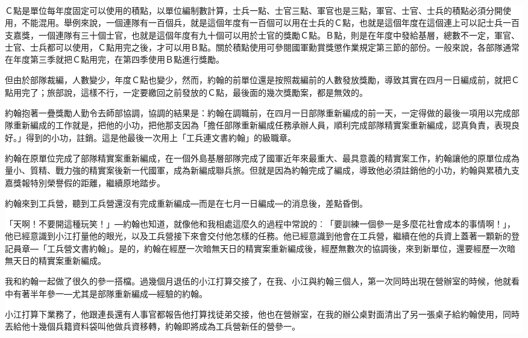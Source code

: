 Ｃ點是單位每年度固定可以使用的積點，以單位編制數計算，士兵一點、士官三點、軍官也是三點，軍官、士官、士兵的積點必須分開使用，不能混用。舉例來說，一個連隊有一百個兵，就是這個年度有一百個可以用在士兵的Ｃ點，也就是這個年度在這個連上可以記士兵一百支嘉獎，一個連隊有三十個士官，也就是這個年度有九十個可以用於士官的獎勵Ｃ點。Ｂ點，則是在年度中發給基層，總數不一定，軍官、士官、士兵都可以使用，Ｃ點用完之後，才可以用Ｂ點。關於積點使用可參閱國軍勳賞獎懲作業規定第三節的部份。一般來說，各部隊通常在年度第三季就把Ｃ點用完，在第四季使用Ｂ點進行獎勵。

但由於部隊裁編，人數變少，年度Ｃ點也變少，然而，約翰的前單位還是按照裁編前的人數發放獎勵，導致其實在四月一日編成前，就把Ｃ點用完了；旅部說，這樣不行，一定要繳回之前發放的Ｃ點，最後面的幾次獎勵案，都是無效的。

約翰抱著一疊獎勵人勤令去師部協調，協調的結果是：約翰在調職前，在四月一日部隊重新編成的前一天，一定得做的最後一項用以完成部隊重新編成的工作就是，把他的小功，把他那支因為「擔任部隊重新編成任務承辦人員，順利完成部隊精實案重新編成，認真負責，表現良好。」得到的小功，註銷。這是他最後一次用上「工兵連文書約翰」的級職章。

約翰在原單位完成了部隊精實案重新編成，在一個外島基層部隊完成了國軍近年來最重大、最具意義的精實案工作，約翰讓他的原單位成為量小、質精、戰力強的精實案後新一代國軍，成為新編成聯兵旅。但就是因為約翰完成了編成，導致他必須註銷他的小功，約翰與累積九支嘉獎報特別榮譽假的距離，繼續原地踏步。

約翰來到工兵營，聽到工兵營還沒有完成重新編成—而是在七月一日編成—的消息後，差點昏倒。

「天啊！不要開這種玩笑！」—約翰也知道，就像他和我相處這麼久的過程中常說的︰「要訓練一個參一是多麼花社會成本的事情啊！」，他已經意識到小江打量他的眼光，以及工兵營接下來會交付他怎樣的任務。他已經意識到他會在工兵營，繼續在他的兵資上蓋著一顆新的登記員章—「工兵營文書約翰」。是的，約翰在經歷一次暗無天日的精實案重新編成後，經歷無數次的協調後，來到新單位，還要經歷一次暗無天日的精實案重新編成。

我和約翰一起做了很久的參一搭檔。過幾個月退伍的小江打算交接了，在我、小江與約翰三個人，第一次同時出現在營辦室的時候，他就看中有著半年參一—尤其是部隊重新編成—經驗的約翰。

小江打算下業務了，他跟連長還有人事官都報告他打算找徒弟交接，他也在營辦室，在我的辦公桌對面清出了另一張桌子給約翰使用，同時丟給他十幾個兵籍資料袋叫他做兵資移轉，約翰即將成為工兵營新任的營參一。
